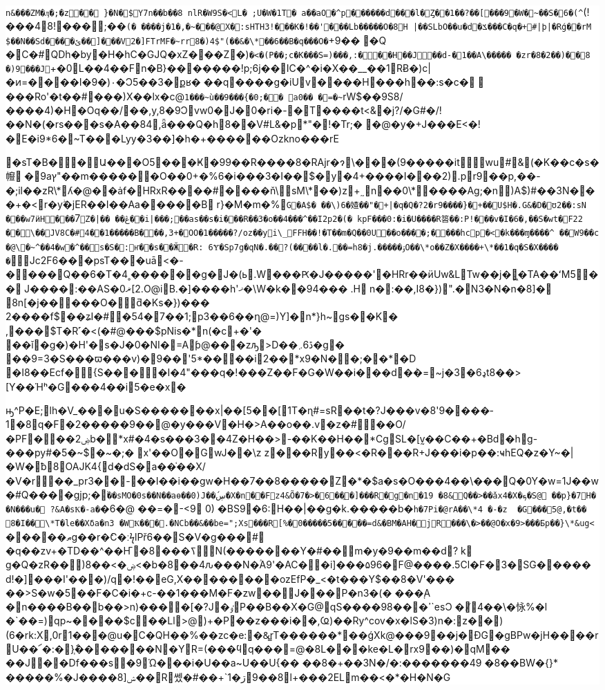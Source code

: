  `n&���ZM�ӆ�;�z��
}�N�$Y7n��b��8 nlR�W9S�<L� ;U�W�1T� a��aO�^p������d���l�Ȥ��1��?��[���9�W�~��S� 6�(^`(!���48!���;��`(� ����j�1�,�~���@X�:sHTH3!���K�!��'���Lb�����O�8H |��SLbO��u�d�ݎ���C�q�+׭#|ϸ|� Rǵ��rM$�� N ��Sd��� �ێ��]���V2�]FTrMF�~rr8�)4$"(��&�\*��6��B�q���O�`+9��
 �Q
�C�#QDh �by�H�hC�GJQ�xZ���Z�)`�<�(P��;c�K���S=)���,:���H ��J��d-�1��A\����� �z r�8� 2��)��8�)9���J`+�0L��4��Fn�B}�������!p;6j��IC�^�i�X��\_\_��1RɃ�)c|�ͷ=����I�9�)۰�Ͻ5��3�քʁ� ��q����g�iUv����H���h��:s�c�

���Ro'�t��#���)X��l x�c@`1���~ù��9���{�0;��
a0��
�=�~`rW$��9S8/����4)�H\�Oq��/��,y,8�9Ͻvw0�J�0�ri�-�T����t<& �j?/�G#�/!��N�(�rs�� �s�A��84,ǟ���Q�h8��V#L&�p\*"�ǃ�Tr;�
�@�y�+J���E<�!�E�i9\*6�~T���Lyy�3��]�h�+������Ozkno���rE
 
 �sT�B��Ա���O5���Ҝ�99��R����8�RAjr�ɂ\���(9�����itwu#&(�K��c�s�㡧 �9aץ "��m������O��0+�%6�i���3�I��$�y�4+����I���2).pr9��p,��-�;іl��zR\*ʎ �@��ȧf�HRxR����#����ň\sM\*��)z+˷n��0\*����Ag;�n)A$)#��3N���+�<r�yۖ�jER��I��Aa�����B
r}�M�m�%`G�A$�
��\)6�㜁��"�+|�q�Q�?2� r9����}�+��U$H�.G&�D�ʊ2��:sN���w7ӥH���`7`Z�|��
��ڠ��i|���;��as��s�i��� R��3�o��4���^��I2p2�(�
kpF���0:�i�U ����R䈋��:P!���v�I�6�,��S�wt�F22��͂\��JV8C�#4��1�����B���,3+�OO�1�����?/oz� �yi\_FFH��!�T��m�Q��0U��o����;����hcp�<�k���ɱ���� ^
��W9��c�@\�~^��4�w�^��s�S�:ҥ��s��Ӂ�R:
6Ɏ�Sp7g�qN�.��?(����l�.��=h8�j.�����ۊO��\*o��Z�X����+\*��1�q�S�X�� ���`Jc2F6���psT���uā<�-����Q��6�T�4˳������g�J�(ь.W���Ԗ�J�����'�HRr��ӥUw&LTw��j�͖�TA��ʻM5��
J����:� �AS�ޜ0[2.O@iB.�]����h'ޚ�\W�k��94���
.H
n�:��,I8�})".�N3�N�n�8]�
8n[�j�����O�ƌ�Ks�})���
2����f$��ʑI�#�54�7��1;p3��6��ղ@=)Y]�n\*}h~gs��K�
,���$T�R˹�<(�#@���$pNis�\*n(�c +�'� ��ǐ�g�)�H'�s�J�0�NI�=Aƥ@���zԡ>D��ڐ6܇�g� ��9=3�S���ϖ���v)�9��'5\*����i2��\*x9�N��;��\*�D �I8��Ecf�{S����I�4"���q�!���Z��F�G�W��i���d�ܵ�=~j�ډ6�3t8��>[Y��Ήʰ�G���4��i5�e�x�
 
 ԣ^P�E;lh�V\_���u�S�������x|��[5��[1T�ɳ#=sR��t�?J���v�8'9����­1�8q�F�2�����9��@�y���V�H�>A��o��.v�z�#��O/�PF���2ۻb�\*x#�4�s���3��4Z�H��>-��K��H��\*CgSL�[v̰��C��+�Bd�h g-���py#�5�~$�~�;�
x'��O�GwJ��\z
z���Ry��<�R� � �R+ J���i�p��:ҹhEQ�z�Y~�|�W�ƀ8OAJK4{d�dS�a��֫��X/�V�r��\_pr3��-�� I��i�� g w�H��7��8�����Z�\*�$a�s�O���4��\���Q�0Y�w=1J��w�#Q����gjp;�֔`��sMO�0s��N��aɵ��0)J��́ڛ�X�n��Fz4&Õ�7�>�󧁒6��֑�]� ��R�g�n�19 �֐&8Q��>��ǎx4�X�ܟ�S@
��p}�7H��N���u� ?&A�sҞ�-a� `�6�@ ��=�-<9
0)
�BS9�6:H��|��g�k.�����b�`h�7Pi�@rA��\*4 �-�z 
�G���5@,�t�� 8�I��\*T�le��Xδa�n3 �WҞ���.�NCb��&��be=";Xs���R[%�0�����5�����=d&�BM�AH�jR���\�>��@O�х�9>���Бp��}\*&ug<`�����ޠg��r�ެC�ːϟlPř6��S�V�g���#
�q��zv+�TD��^��Ҥ�8���ߖN(�������Y�#��m�y�9��m��d?
k g�Q�zR��)8��<� ۻ<�b�8��4ԉ���N�ؑA9'�AC� �i]���۵96�F@����.5Cl�F�3�SG����� d!�]���I'���)/q�!��eG,X��������ozEfP �\_<�t���Y$��8�V'��� ��>S�w�5��F�C�i�+c-��1���M�F�zw��J���P�n3�(� ���֚A
�n����B��b��>n)����[�?J�ٶP��B��X�G@qS����98���ߴ`esϽ �̸4��\�怺%�l �`��=)qp~����$c��Ll>@)+�P��z���i��,Ҩ)��Ry^cov�x�lS�3)n�:z��)(6�rk:X,0r1���@u�C�QH��%��zc�e:�&̳rT������\*��ǵXk@���9��j�ÐG�gBPw�jH����r
U��՜�:�}ާ֧�������N�YR=(���ϥq���=@�8L���ke�L�rx9��)�qM�� ��J��Df���s�9Ώ���i�U��a~U��U{�� ��8�+��3N�/�:�������49
�8��BW�{}\*
�����%�J����8]ݾ��R쎘�#��+`1�ڗ8��9l+���2ELm��<�\*�H� N�G
 